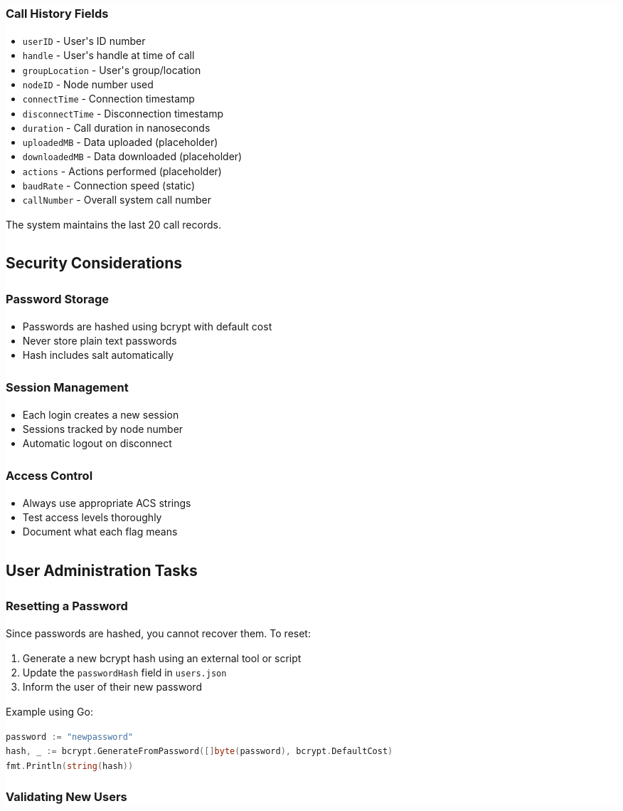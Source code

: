 ### Call History Fields
- `userID` - User's ID number
- `handle` - User's handle at time of call
- `groupLocation` - User's group/location
- `nodeID` - Node number used
- `connectTime` - Connection timestamp
- `disconnectTime` - Disconnection timestamp
- `duration` - Call duration in nanoseconds
- `uploadedMB` - Data uploaded (placeholder)
- `downloadedMB` - Data downloaded (placeholder)
- `actions` - Actions performed (placeholder)
- `baudRate` - Connection speed (static)
- `callNumber` - Overall system call number

The system maintains the last 20 call records.

## Security Considerations

### Password Storage
- Passwords are hashed using bcrypt with default cost
- Never store plain text passwords
- Hash includes salt automatically

### Session Management
- Each login creates a new session
- Sessions tracked by node number
- Automatic logout on disconnect

### Access Control
- Always use appropriate ACS strings
- Test access levels thoroughly
- Document what each flag means

## User Administration Tasks

### Resetting a Password

Since passwords are hashed, you cannot recover them. To reset:

1. Generate a new bcrypt hash using an external tool or script
2. Update the `passwordHash` field in `users.json`
3. Inform the user of their new password

Example using Go:
```go
password := "newpassword"
hash, _ := bcrypt.GenerateFromPassword([]byte(password), bcrypt.DefaultCost)
fmt.Println(string(hash))
```

### Validating New Users
